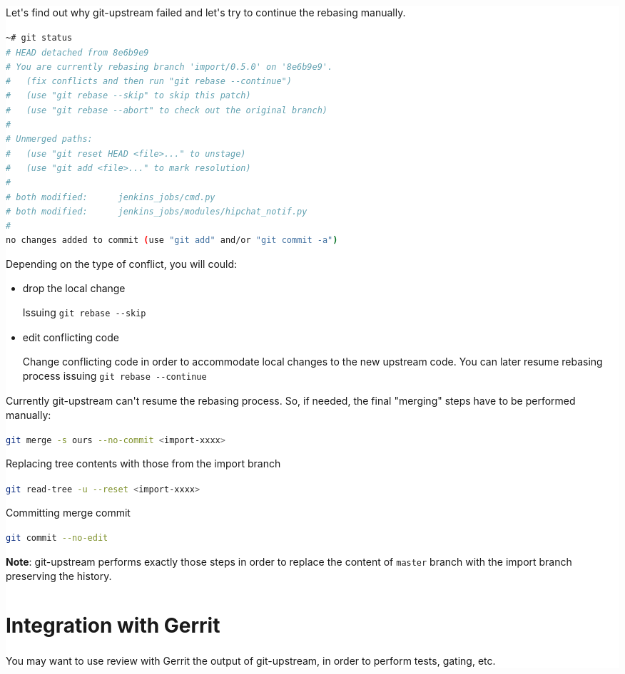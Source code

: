 Let's find out why git-upstream failed and let's try to continue the rebasing
manually.

```bash
~# git status
# HEAD detached from 8e6b9e9
# You are currently rebasing branch 'import/0.5.0' on '8e6b9e9'.
#   (fix conflicts and then run "git rebase --continue")
#   (use "git rebase --skip" to skip this patch)
#   (use "git rebase --abort" to check out the original branch)
#
# Unmerged paths:
#   (use "git reset HEAD <file>..." to unstage)
#   (use "git add <file>..." to mark resolution)
#
# both modified:      jenkins_jobs/cmd.py
# both modified:      jenkins_jobs/modules/hipchat_notif.py
#
no changes added to commit (use "git add" and/or "git commit -a")
```

Depending on the type of conflict, you will could:

* drop the local change

  Issuing `git rebase --skip`

* edit conflicting code

  Change conflicting code in order to accommodate local changes to the new
  upstream code.
  You can later resume rebasing process issuing `git rebase --continue`

Currently git-upstream can't resume the rebasing process. So, if needed, the
final "merging" steps have to be performed manually:

```bash
git merge -s ours --no-commit <import-xxxx>
```

Replacing tree contents with those from the import branch

```bash
git read-tree -u --reset <import-xxxx>
```

Committing merge commit

```bash
git commit --no-edit
```

**Note**: git-upstream performs exactly those steps in order to replace the
content of `master` branch with the import branch preserving the history.

# Integration with Gerrit

You may want to use review with Gerrit the output of git-upstream, in order to
perform tests, gating, etc.
